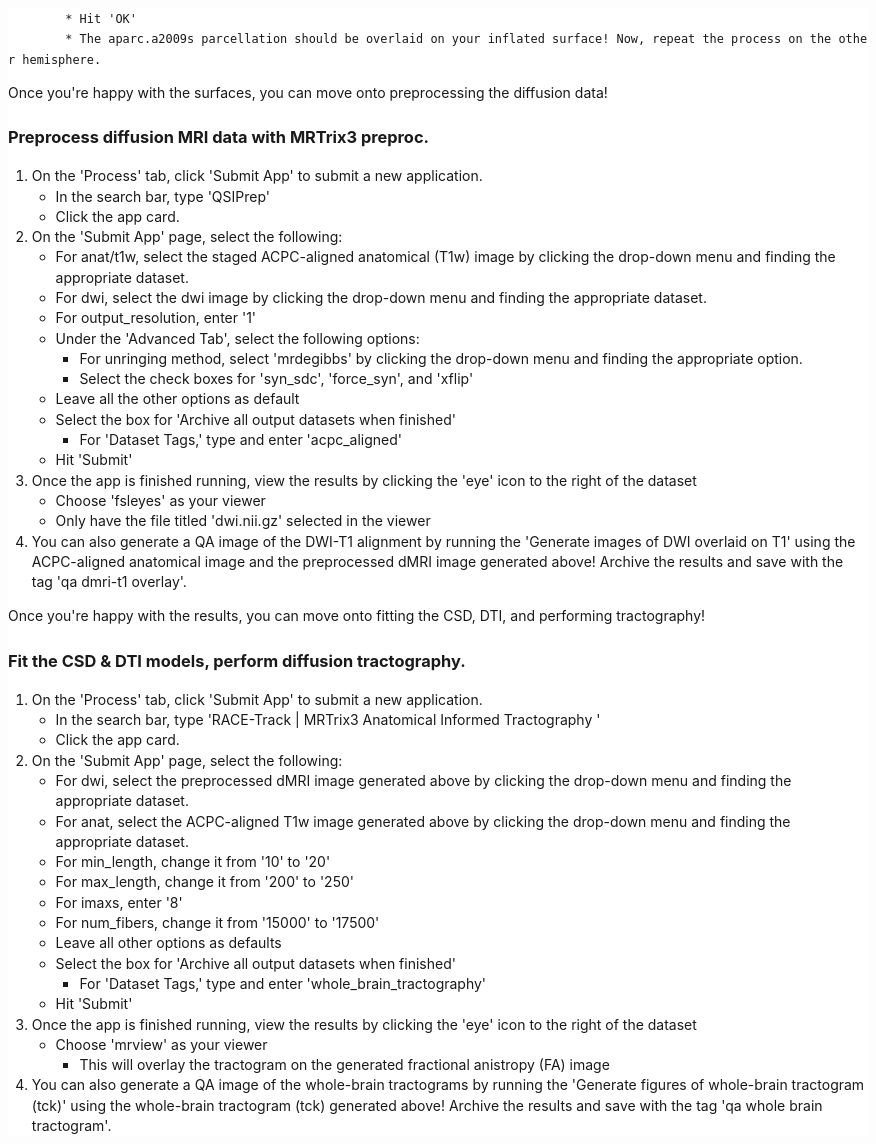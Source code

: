             * Hit 'OK'
            * The aparc.a2009s parcellation should be overlaid on your inflated surface! Now, repeat the process on the other hemisphere.

Once you're happy with the surfaces, you can move onto preprocessing the diffusion data!

### Preprocess diffusion MRI data with MRTrix3 preproc.

1. On the 'Process' tab, click 'Submit App' to submit a new application.
    * In the search bar, type 'QSIPrep'
    * Click the app card.
1. On the 'Submit App' page, select the following:
    * For anat/t1w, select the staged ACPC-aligned anatomical (T1w) image by clicking the drop-down menu and finding the appropriate dataset.
    * For dwi, select the dwi image by clicking the drop-down menu and finding the appropriate dataset.
    * For output_resolution, enter '1'
    * Under the 'Advanced Tab', select the following options:
        * For unringing method, select 'mrdegibbs' by clicking the drop-down menu and finding the appropriate option.
        * Select the check boxes for 'syn_sdc', 'force_syn', and 'xflip'
    * Leave all the other options as default
    * Select the box for 'Archive all output datasets when finished'
        * For 'Dataset Tags,' type and enter 'acpc_aligned'
    * Hit 'Submit'
1. Once the app is finished running, view the results by clicking the 'eye' icon to the right of the dataset
    * Choose 'fsleyes' as your viewer
    * Only have the file titled 'dwi.nii.gz' selected in the viewer
1. You can also generate a QA image of the DWI-T1 alignment by running the 'Generate images of DWI overlaid on T1' using the ACPC-aligned anatomical image and the preprocessed dMRI image generated above! Archive the results and save with the tag 'qa dmri-t1 overlay'.

Once you're happy with the results, you can move onto fitting the CSD, DTI, and performing tractography!

### Fit the CSD & DTI models, perform diffusion tractography.

1. On the 'Process' tab, click 'Submit App' to submit a new application.
    * In the search bar, type 'RACE-Track | MRTrix3 Anatomical Informed Tractography '
    * Click the app card.
1. On the 'Submit App' page, select the following:
    * For dwi, select the preprocessed dMRI image generated above by clicking the drop-down menu and finding the appropriate dataset.
    * For anat, select the ACPC-aligned T1w image generated above by clicking the drop-down menu and finding the appropriate dataset.
    * For min_length, change it from '10' to '20'
    * For max_length, change it from '200' to '250'
    * For imaxs, enter '8'
    * For num_fibers, change it from '15000' to '17500'
    * Leave all other options as defaults
    * Select the box for 'Archive all output datasets when finished'
        * For 'Dataset Tags,' type and enter 'whole_brain_tractography'
    * Hit 'Submit'
1. Once the app is finished running, view the results by clicking the 'eye' icon to the right of the dataset
    * Choose 'mrview' as your viewer
        * This will overlay the tractogram on the generated fractional anistropy (FA) image
1. You can also generate a QA image of the whole-brain tractograms by running the 'Generate figures of whole-brain tractogram (tck)' using the whole-brain tractogram (tck) generated above! Archive the results and save with the tag 'qa whole brain tractogram'.
